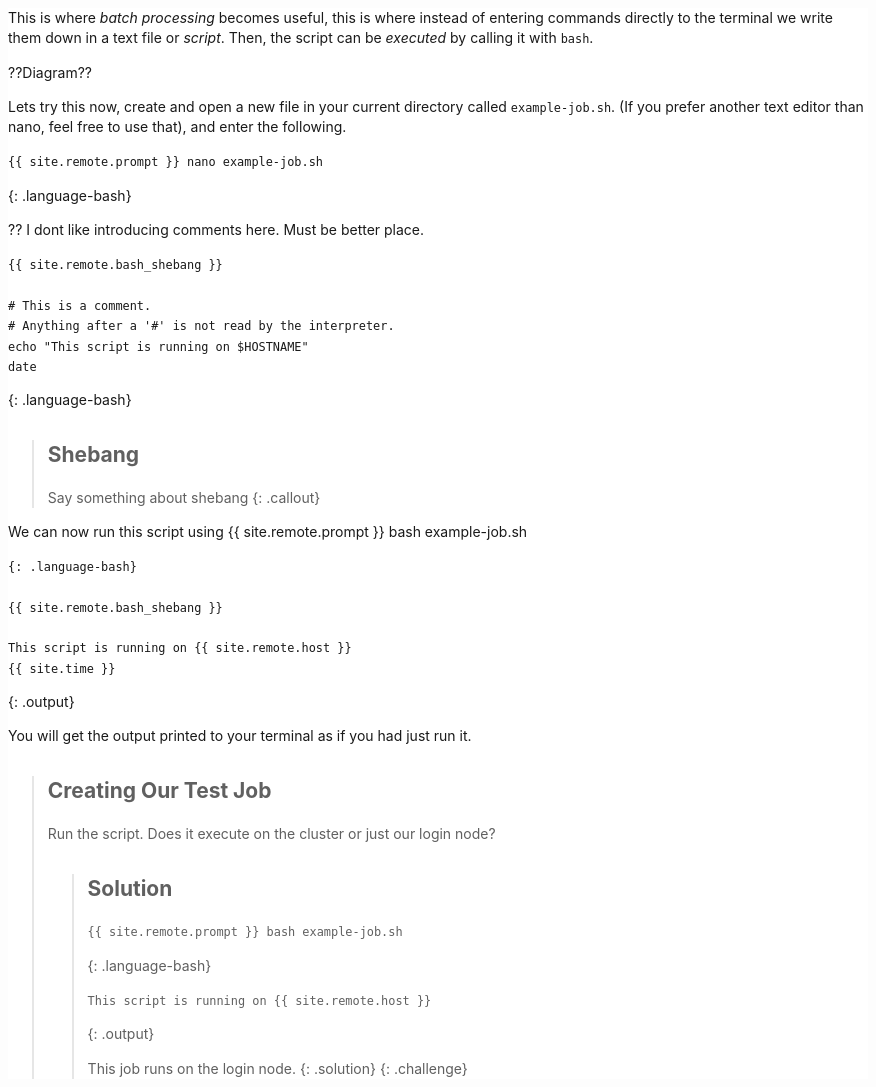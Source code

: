 This is where _batch processing_ becomes useful, this is where instead of entering commands directly to the terminal we write them down in a text file or _script_. Then, the script can be _executed_ by calling it with `bash`.

??Diagram??

Lets try this now, create and open a new file in your current directory called `example-job.sh`.
(If you prefer another text editor than nano, feel free to use that), and enter the following.




```
{{ site.remote.prompt }} nano example-job.sh
```
{: .language-bash}

?? I dont like introducing comments here. Must be better place.


```
{{ site.remote.bash_shebang }}

# This is a comment. 
# Anything after a '#' is not read by the interpreter.
echo "This script is running on $HOSTNAME"
date
```
{: .language-bash}

> ## Shebang
>
> Say something about shebang
{: .callout}

We can now run this script using
{{ site.remote.prompt }} bash example-job.sh
```
{: .language-bash}

{{ site.remote.bash_shebang }}

This script is running on {{ site.remote.host }}
{{ site.time }}
```
{: .output}

You will get the output printed to your terminal as if you had just run it.

> ## Creating Our Test Job
>
> Run the script. Does it execute on the cluster or just our login node?
>
> > ## Solution
> >
> > ```
> > {{ site.remote.prompt }} bash example-job.sh
> > ```
> > {: .language-bash}
> > ```
> > This script is running on {{ site.remote.host }}
> > ```
> > {: .output}
> >
> > This job runs on the login node.
> {: .solution}
{: .challenge}

